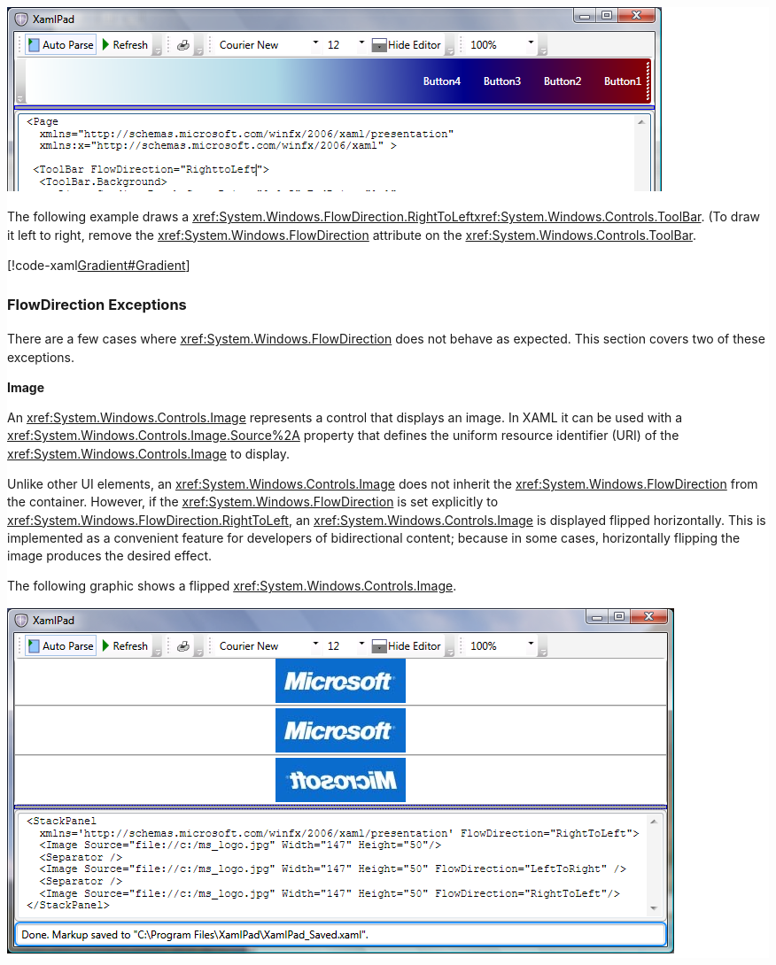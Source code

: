 ![Graphic that shows a toolbar with a right to left gradient.](./media/bidirectional-features-in-wpf-overview/toolbar-right-left-gradient.png)

The following example draws a <xref:System.Windows.FlowDirection.RightToLeft><xref:System.Windows.Controls.ToolBar>. (To draw it left to right, remove the <xref:System.Windows.FlowDirection> attribute on the <xref:System.Windows.Controls.ToolBar>.

[!code-xaml[Gradient#Gradient](~/samples/snippets/csharp/VS_Snippets_Wpf/Gradient/CS/Window1.xaml#gradient)]

<a name="FlowDirectionExceptions"></a>

### FlowDirection Exceptions

There are a few cases where <xref:System.Windows.FlowDirection> does not behave as expected. This section covers two of these exceptions.

**Image**

An <xref:System.Windows.Controls.Image> represents a control that displays an image. In XAML it can be used with a <xref:System.Windows.Controls.Image.Source%2A> property that defines the uniform resource identifier (URI) of the <xref:System.Windows.Controls.Image> to display.

Unlike other UI elements, an <xref:System.Windows.Controls.Image> does not inherit the <xref:System.Windows.FlowDirection> from the container. However, if the <xref:System.Windows.FlowDirection> is set explicitly to <xref:System.Windows.FlowDirection.RightToLeft>, an <xref:System.Windows.Controls.Image> is displayed flipped horizontally. This is implemented as a convenient feature for developers of bidirectional content; because in some cases, horizontally flipping the image produces the desired effect.

The following graphic shows a flipped <xref:System.Windows.Controls.Image>.

![Graphic that illustrates a flipped image.](./media/bidirectional-features-in-wpf-overview/flipped-image-example.png)
